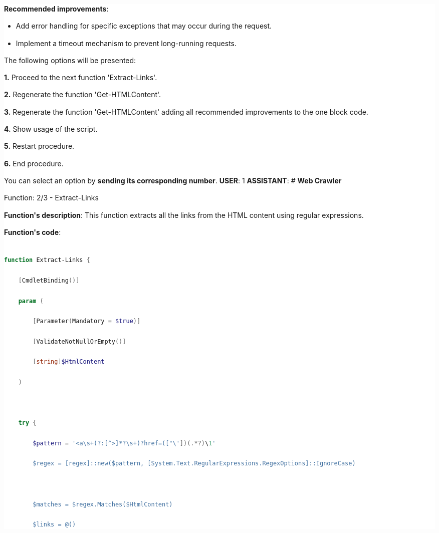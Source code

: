 

**Recommended improvements**: 

- Add error handling for specific exceptions that may occur during the request.

- Implement a timeout mechanism to prevent long-running requests.



The following options will be presented:

**1.** Proceed to the next function 'Extract-Links'.

**2.** Regenerate the function 'Get-HTMLContent'.

**3.** Regenerate the function 'Get-HTMLContent' adding all recommended improvements to the one block code.

**4.** Show usage of the script.

**5.** Restart procedure.

**6.** End procedure.



You can select an option by **sending its corresponding number**.
**USER**: 1
**ASSISTANT**: # __Web Crawler__



Function: 2/3 - Extract-Links



**Function's description**: This function extracts all the links from the HTML content using regular expressions.



**Function's code**:

```powershell

function Extract-Links {

    [CmdletBinding()]

    param (

        [Parameter(Mandatory = $true)]

        [ValidateNotNullOrEmpty()]

        [string]$HtmlContent

    )



    try {

        $pattern = '<a\s+(?:[^>]*?\s+)?href=(["\'])(.*?)\1'

        $regex = [regex]::new($pattern, [System.Text.RegularExpressions.RegexOptions]::IgnoreCase)



        $matches = $regex.Matches($HtmlContent)

        $links = @()


```